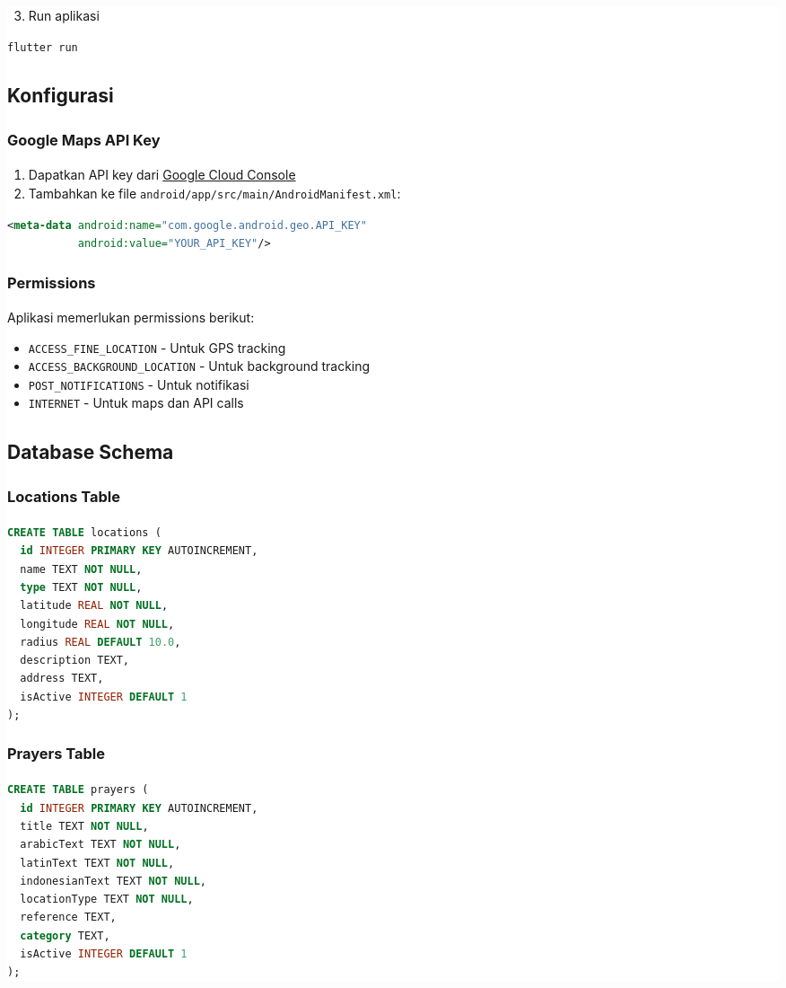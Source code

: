 3. Run aplikasi
```bash
flutter run
```

## Konfigurasi

### Google Maps API Key
1. Dapatkan API key dari [Google Cloud Console](https://console.cloud.google.com/)
2. Tambahkan ke file `android/app/src/main/AndroidManifest.xml`:
```xml
<meta-data android:name="com.google.android.geo.API_KEY"
           android:value="YOUR_API_KEY"/>
```

### Permissions
Aplikasi memerlukan permissions berikut:
- `ACCESS_FINE_LOCATION` - Untuk GPS tracking
- `ACCESS_BACKGROUND_LOCATION` - Untuk background tracking
- `POST_NOTIFICATIONS` - Untuk notifikasi
- `INTERNET` - Untuk maps dan API calls

## Database Schema

### Locations Table
```sql
CREATE TABLE locations (
  id INTEGER PRIMARY KEY AUTOINCREMENT,
  name TEXT NOT NULL,
  type TEXT NOT NULL,
  latitude REAL NOT NULL,
  longitude REAL NOT NULL,
  radius REAL DEFAULT 10.0,
  description TEXT,
  address TEXT,
  isActive INTEGER DEFAULT 1
);
```

### Prayers Table
```sql
CREATE TABLE prayers (
  id INTEGER PRIMARY KEY AUTOINCREMENT,
  title TEXT NOT NULL,
  arabicText TEXT NOT NULL,
  latinText TEXT NOT NULL,
  indonesianText TEXT NOT NULL,
  locationType TEXT NOT NULL,
  reference TEXT,
  category TEXT,
  isActive INTEGER DEFAULT 1
);
```

